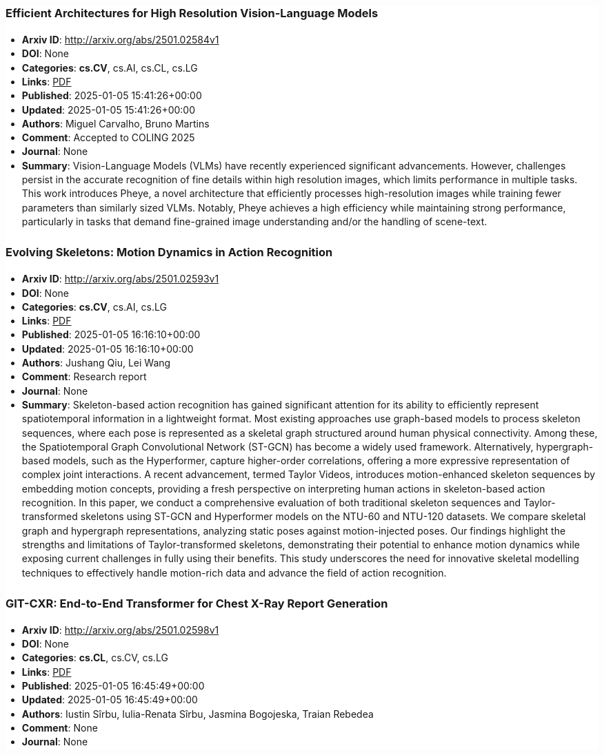 

### Efficient Architectures for High Resolution Vision-Language Models
- **Arxiv ID**: http://arxiv.org/abs/2501.02584v1
- **DOI**: None
- **Categories**: **cs.CV**, cs.AI, cs.CL, cs.LG
- **Links**: [PDF](http://arxiv.org/pdf/2501.02584v1)
- **Published**: 2025-01-05 15:41:26+00:00
- **Updated**: 2025-01-05 15:41:26+00:00
- **Authors**: Miguel Carvalho, Bruno Martins
- **Comment**: Accepted to COLING 2025
- **Journal**: None
- **Summary**: Vision-Language Models (VLMs) have recently experienced significant advancements. However, challenges persist in the accurate recognition of fine details within high resolution images, which limits performance in multiple tasks. This work introduces Pheye, a novel architecture that efficiently processes high-resolution images while training fewer parameters than similarly sized VLMs. Notably, Pheye achieves a high efficiency while maintaining strong performance, particularly in tasks that demand fine-grained image understanding and/or the handling of scene-text.



### Evolving Skeletons: Motion Dynamics in Action Recognition
- **Arxiv ID**: http://arxiv.org/abs/2501.02593v1
- **DOI**: None
- **Categories**: **cs.CV**, cs.AI, cs.LG
- **Links**: [PDF](http://arxiv.org/pdf/2501.02593v1)
- **Published**: 2025-01-05 16:16:10+00:00
- **Updated**: 2025-01-05 16:16:10+00:00
- **Authors**: Jushang Qiu, Lei Wang
- **Comment**: Research report
- **Journal**: None
- **Summary**: Skeleton-based action recognition has gained significant attention for its ability to efficiently represent spatiotemporal information in a lightweight format. Most existing approaches use graph-based models to process skeleton sequences, where each pose is represented as a skeletal graph structured around human physical connectivity. Among these, the Spatiotemporal Graph Convolutional Network (ST-GCN) has become a widely used framework. Alternatively, hypergraph-based models, such as the Hyperformer, capture higher-order correlations, offering a more expressive representation of complex joint interactions. A recent advancement, termed Taylor Videos, introduces motion-enhanced skeleton sequences by embedding motion concepts, providing a fresh perspective on interpreting human actions in skeleton-based action recognition. In this paper, we conduct a comprehensive evaluation of both traditional skeleton sequences and Taylor-transformed skeletons using ST-GCN and Hyperformer models on the NTU-60 and NTU-120 datasets. We compare skeletal graph and hypergraph representations, analyzing static poses against motion-injected poses. Our findings highlight the strengths and limitations of Taylor-transformed skeletons, demonstrating their potential to enhance motion dynamics while exposing current challenges in fully using their benefits. This study underscores the need for innovative skeletal modelling techniques to effectively handle motion-rich data and advance the field of action recognition.



### GIT-CXR: End-to-End Transformer for Chest X-Ray Report Generation
- **Arxiv ID**: http://arxiv.org/abs/2501.02598v1
- **DOI**: None
- **Categories**: **cs.CL**, cs.CV, cs.LG
- **Links**: [PDF](http://arxiv.org/pdf/2501.02598v1)
- **Published**: 2025-01-05 16:45:49+00:00
- **Updated**: 2025-01-05 16:45:49+00:00
- **Authors**: Iustin Sîrbu, Iulia-Renata Sîrbu, Jasmina Bogojeska, Traian Rebedea
- **Comment**: None
- **Journal**: None